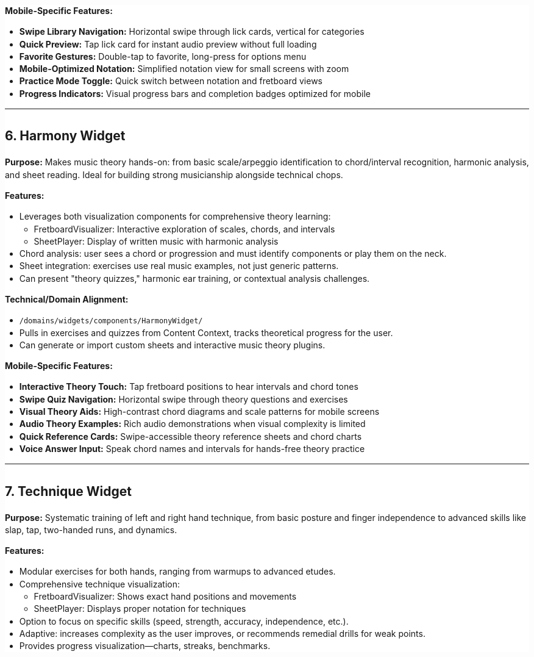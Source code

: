 **Mobile-Specific Features:**

- **Swipe Library Navigation:** Horizontal swipe through lick cards, vertical for categories
- **Quick Preview:** Tap lick card for instant audio preview without full loading
- **Favorite Gestures:** Double-tap to favorite, long-press for options menu
- **Mobile-Optimized Notation:** Simplified notation view for small screens with zoom
- **Practice Mode Toggle:** Quick switch between notation and fretboard views
- **Progress Indicators:** Visual progress bars and completion badges optimized for mobile

---

## **6. Harmony Widget**

**Purpose:**
Makes music theory hands-on: from basic scale/arpeggio identification to chord/interval recognition, harmonic analysis, and sheet reading. Ideal for building strong musicianship alongside technical chops.

**Features:**

- Leverages both visualization components for comprehensive theory learning:
  - FretboardVisualizer: Interactive exploration of scales, chords, and intervals
  - SheetPlayer: Display of written music with harmonic analysis
- Chord analysis: user sees a chord or progression and must identify components or play them on the neck.
- Sheet integration: exercises use real music examples, not just generic patterns.
- Can present "theory quizzes," harmonic ear training, or contextual analysis challenges.

**Technical/Domain Alignment:**

- `/domains/widgets/components/HarmonyWidget/`
- Pulls in exercises and quizzes from Content Context, tracks theoretical progress for the user.
- Can generate or import custom sheets and interactive music theory plugins.

**Mobile-Specific Features:**

- **Interactive Theory Touch:** Tap fretboard positions to hear intervals and chord tones
- **Swipe Quiz Navigation:** Horizontal swipe through theory questions and exercises
- **Visual Theory Aids:** High-contrast chord diagrams and scale patterns for mobile screens
- **Audio Theory Examples:** Rich audio demonstrations when visual complexity is limited
- **Quick Reference Cards:** Swipe-accessible theory reference sheets and chord charts
- **Voice Answer Input:** Speak chord names and intervals for hands-free theory practice

---

## **7. Technique Widget**

**Purpose:**
Systematic training of left and right hand technique, from basic posture and finger independence to advanced skills like slap, tap, two-handed runs, and dynamics.

**Features:**

- Modular exercises for both hands, ranging from warmups to advanced etudes.
- Comprehensive technique visualization:
  - FretboardVisualizer: Shows exact hand positions and movements
  - SheetPlayer: Displays proper notation for techniques
- Option to focus on specific skills (speed, strength, accuracy, independence, etc.).
- Adaptive: increases complexity as the user improves, or recommends remedial drills for weak points.
- Provides progress visualization—charts, streaks, benchmarks.
